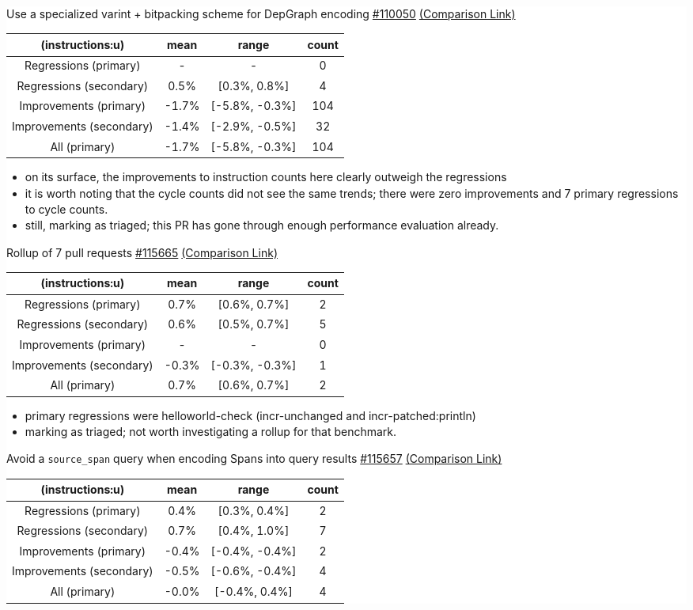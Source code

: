 Use a specialized varint + bitpacking scheme for DepGraph encoding [#110050](https://github.com/rust-lang/rust/pull/110050) [(Comparison Link)](https://perf.rust-lang.org/compare.html?start=4e5b31c2b0023dba53a1b2827f4b7ac42aaaa18f&end=f00c1399987c60b4e884afc42f4aa6226855e9ae&stat=instructions:u)

| (instructions:u)         | mean  | range          | count |
|:------------------------:|:-----:|:--------------:|:-----:|
| Regressions (primary)    | -     | -              | 0     |
| Regressions (secondary)  | 0.5%  | [0.3%, 0.8%]   | 4     |
| Improvements (primary)   | -1.7% | [-5.8%, -0.3%] | 104   |
| Improvements (secondary) | -1.4% | [-2.9%, -0.5%] | 32    |
| All  (primary)           | -1.7% | [-5.8%, -0.3%] | 104   |

* on its surface, the improvements to instruction counts here clearly outweigh the regressions
* it is worth noting that the cycle counts did not see the same trends;
  there were zero improvements and 7 primary regressions to cycle counts.
* still, marking as triaged; this PR has gone through enough performance evaluation already.

Rollup of 7 pull requests [#115665](https://github.com/rust-lang/rust/pull/115665) [(Comparison Link)](https://perf.rust-lang.org/compare.html?start=3d249706aa8b0167dd49efa1b3ce7cc0e9cbba08&end=de4cba3a98a15a891ad708a049c7fb5682083d97&stat=instructions:u)

| (instructions:u)         | mean  | range          | count |
|:------------------------:|:-----:|:--------------:|:-----:|
| Regressions (primary)    | 0.7%  | [0.6%, 0.7%]   | 2     |
| Regressions (secondary)  | 0.6%  | [0.5%, 0.7%]   | 5     |
| Improvements (primary)   | -     | -              | 0     |
| Improvements (secondary) | -0.3% | [-0.3%, -0.3%] | 1     |
| All  (primary)           | 0.7%  | [0.6%, 0.7%]   | 2     |

* primary regressions were helloworld-check (incr-unchanged and incr-patched:println)
* marking as triaged; not worth investigating a rollup for that benchmark.

Avoid a `source_span` query when encoding Spans into query results [#115657](https://github.com/rust-lang/rust/pull/115657) [(Comparison Link)](https://perf.rust-lang.org/compare.html?start=5ede9408945b46ab183dd228253297bdf62304f7&end=38bbc2ce03a2369d96898d58cc0aa06f1a4b5dcf&stat=instructions:u)

| (instructions:u)         | mean  | range          | count |
|:------------------------:|:-----:|:--------------:|:-----:|
| Regressions (primary)    | 0.4%  | [0.3%, 0.4%]   | 2     |
| Regressions (secondary)  | 0.7%  | [0.4%, 1.0%]   | 7     |
| Improvements (primary)   | -0.4% | [-0.4%, -0.4%] | 2     |
| Improvements (secondary) | -0.5% | [-0.6%, -0.4%] | 4     |
| All  (primary)           | -0.0% | [-0.4%, 0.4%]  | 4     |
